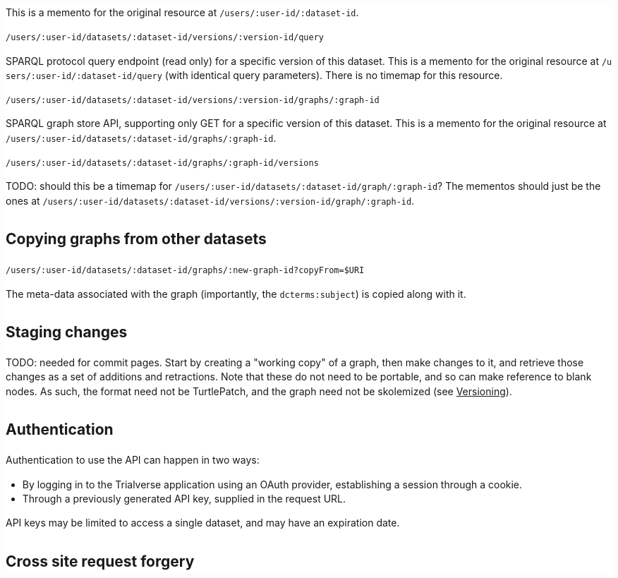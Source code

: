 This is a memento for the original resource at `/users/:user-id/:dataset-id`.

```
/users/:user-id/datasets/:dataset-id/versions/:version-id/query
```

SPARQL protocol query endpoint (read only) for a specific version of this dataset.
This is a memento for the original resource at `/users/:user-id/:dataset-id/query` (with identical query parameters).
There is no timemap for this resource.

```
/users/:user-id/datasets/:dataset-id/versions/:version-id/graphs/:graph-id
```

SPARQL graph store API, supporting only GET for a specific version of this dataset.
This is a memento for the original resource at `/users/:user-id/datasets/:dataset-id/graphs/:graph-id`.

```
/users/:user-id/datasets/:dataset-id/graphs/:graph-id/versions
```

TODO: should this be a timemap for `/users/:user-id/datasets/:dataset-id/graph/:graph-id`?
The mementos should just be the ones at `/users/:user-id/datasets/:dataset-id/versions/:version-id/graph/:graph-id`.

Copying graphs from other datasets
----------------------------------

```
/users/:user-id/datasets/:dataset-id/graphs/:new-graph-id?copyFrom=$URI
```

The meta-data associated with the graph (importantly, the `dcterms:subject`) is copied along with it.

Staging changes
---------------

TODO: needed for commit pages. Start by creating a "working copy" of a graph, then make changes to it, and retrieve those changes as a set of additions and retractions. Note that these do not need to be portable, and so can make reference to blank nodes. As such, the format need not be TurtlePatch, and the graph need not be skolemized (see [Versioning](versioning.html)).

Authentication
--------------

Authentication to use the API can happen in two ways:

 - By logging in to the Trialverse application using an OAuth provider, establishing a session through a cookie.
 - Through a previously generated API key, supplied in the request URL.

API keys may be limited to access a single dataset, and may have an expiration date.

Cross site request forgery
--------------------------
